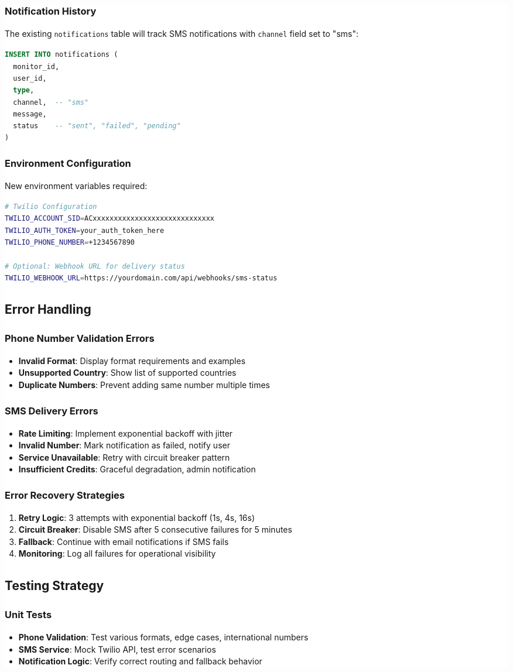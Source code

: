 ### Notification History

The existing `notifications` table will track SMS notifications with `channel` field set to "sms":

```sql
INSERT INTO notifications (
  monitor_id,
  user_id, 
  type,
  channel,  -- "sms"
  message,
  status    -- "sent", "failed", "pending"
)
```

### Environment Configuration

New environment variables required:

```bash
# Twilio Configuration
TWILIO_ACCOUNT_SID=ACxxxxxxxxxxxxxxxxxxxxxxxxxxxxx
TWILIO_AUTH_TOKEN=your_auth_token_here
TWILIO_PHONE_NUMBER=+1234567890

# Optional: Webhook URL for delivery status
TWILIO_WEBHOOK_URL=https://yourdomain.com/api/webhooks/sms-status
```

## Error Handling

### Phone Number Validation Errors
- **Invalid Format**: Display format requirements and examples
- **Unsupported Country**: Show list of supported countries
- **Duplicate Numbers**: Prevent adding same number multiple times

### SMS Delivery Errors
- **Rate Limiting**: Implement exponential backoff with jitter
- **Invalid Number**: Mark notification as failed, notify user
- **Service Unavailable**: Retry with circuit breaker pattern
- **Insufficient Credits**: Graceful degradation, admin notification

### Error Recovery Strategies
1. **Retry Logic**: 3 attempts with exponential backoff (1s, 4s, 16s)
2. **Circuit Breaker**: Disable SMS after 5 consecutive failures for 5 minutes
3. **Fallback**: Continue with email notifications if SMS fails
4. **Monitoring**: Log all failures for operational visibility

## Testing Strategy

### Unit Tests
- **Phone Validation**: Test various formats, edge cases, international numbers
- **SMS Service**: Mock Twilio API, test error scenarios
- **Notification Logic**: Verify correct routing and fallback behavior
